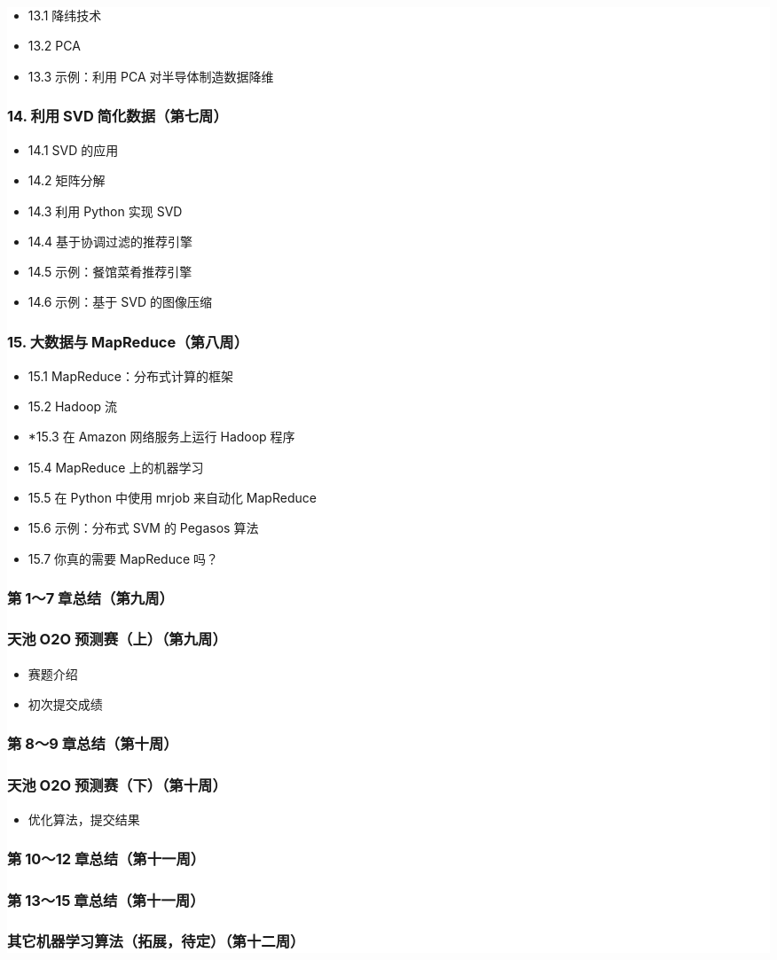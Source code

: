 - 13.1 降纬技术

- 13.2 PCA

- 13.3 示例：利用 PCA 对半导体制造数据降维

### 14. 利用 SVD 简化数据（第七周）

- 14.1 SVD 的应用

- 14.2 矩阵分解

- 14.3 利用 Python 实现 SVD

- 14.4 基于协调过滤的推荐引擎

- 14.5 示例：餐馆菜肴推荐引擎

- 14.6 示例：基于 SVD 的图像压缩

### 15. 大数据与 MapReduce（第八周）

- 15.1 MapReduce：分布式计算的框架

- 15.2 Hadoop 流

- *15.3 在 Amazon 网络服务上运行 Hadoop 程序

- 15.4 MapReduce 上的机器学习

- 15.5 在 Python 中使用 mrjob 来自动化 MapReduce

- 15.6 示例：分布式 SVM 的 Pegasos 算法

- 15.7 你真的需要 MapReduce 吗？

### 第 1～7 章总结（第九周）

### 天池 O2O 预测赛（上）（第九周）

- 赛题介绍

- 初次提交成绩

### 第 8～9 章总结（第十周）

### 天池 O2O 预测赛（下）（第十周）

- 优化算法，提交结果

### 第 10～12 章总结（第十一周）

### 第 13～15 章总结（第十一周）

### 其它机器学习算法（拓展，待定）（第十二周）

